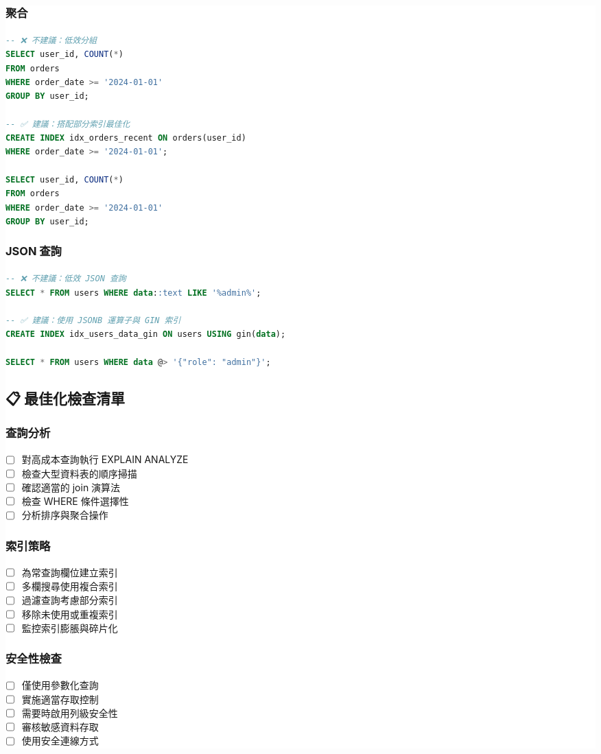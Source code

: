 ### 聚合
```sql
-- ❌ 不建議：低效分組
SELECT user_id, COUNT(*) 
FROM orders 
WHERE order_date >= '2024-01-01' 
GROUP BY user_id;

-- ✅ 建議：搭配部分索引最佳化
CREATE INDEX idx_orders_recent ON orders(user_id) 
WHERE order_date >= '2024-01-01';

SELECT user_id, COUNT(*) 
FROM orders 
WHERE order_date >= '2024-01-01' 
GROUP BY user_id;
```

### JSON 查詢
```sql
-- ❌ 不建議：低效 JSON 查詢
SELECT * FROM users WHERE data::text LIKE '%admin%';

-- ✅ 建議：使用 JSONB 運算子與 GIN 索引
CREATE INDEX idx_users_data_gin ON users USING gin(data);

SELECT * FROM users WHERE data @> '{"role": "admin"}';
```

## 📋 最佳化檢查清單

### 查詢分析
- [ ] 對高成本查詢執行 EXPLAIN ANALYZE
- [ ] 檢查大型資料表的順序掃描
- [ ] 確認適當的 join 演算法
- [ ] 檢查 WHERE 條件選擇性
- [ ] 分析排序與聚合操作

### 索引策略
- [ ] 為常查詢欄位建立索引
- [ ] 多欄搜尋使用複合索引
- [ ] 過濾查詢考慮部分索引
- [ ] 移除未使用或重複索引
- [ ] 監控索引膨脹與碎片化

### 安全性檢查
- [ ] 僅使用參數化查詢
- [ ] 實施適當存取控制
- [ ] 需要時啟用列級安全性
- [ ] 審核敏感資料存取
- [ ] 使用安全連線方式
